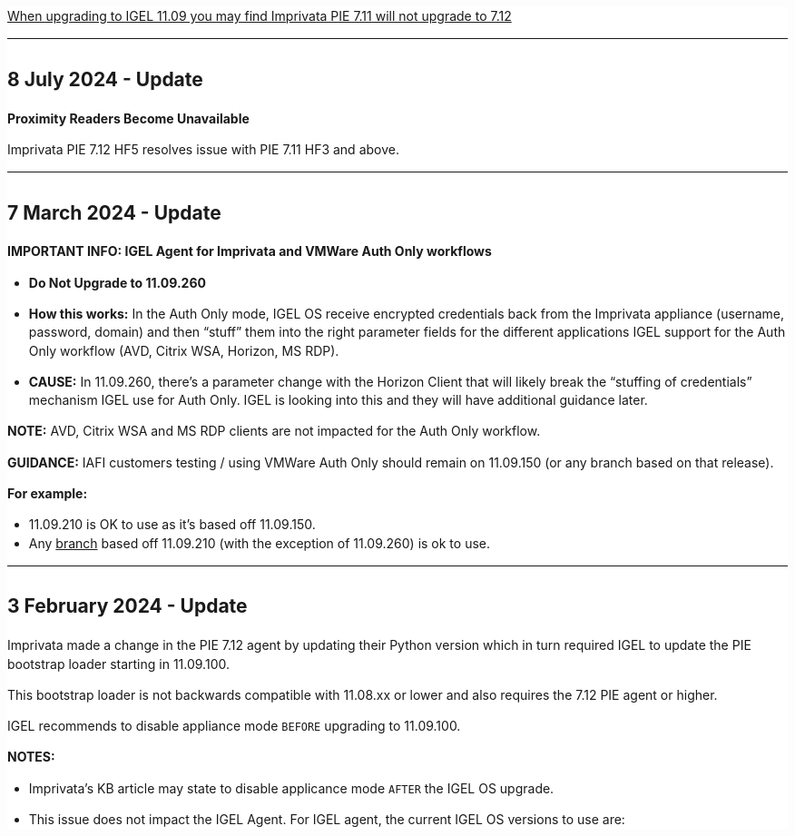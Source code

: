 [When upgrading to IGEL 11.09 you may find Imprivata PIE 7.11 will not upgrade to 7.12](https://mwood.substack.com/p/self-healing-for-igel-1109-and-imprivata)

-----

## 8 July 2024 - Update

**Proximity Readers Become Unavailable**

Imprivata PIE 7.12 HF5 resolves issue with PIE 7.11 HF3 and above.

-----

## 7 March 2024 - Update

**IMPORTANT INFO:  IGEL Agent for Imprivata and VMWare Auth Only workflows**
 
- **Do Not Upgrade to 11.09.260**
 
- **How this works:**  In the Auth Only mode, IGEL OS receive encrypted credentials back from the Imprivata appliance (username, password, domain) and then “stuff” them into the right parameter fields for the different applications IGEL support for the Auth Only workflow (AVD, Citrix WSA, Horizon, MS RDP). 
 
- **CAUSE:**  In 11.09.260, there’s a parameter change with the Horizon Client that will likely break the “stuffing of credentials” mechanism IGEL use for Auth Only.  IGEL is looking into this and they will have additional guidance later.
 
**NOTE:** AVD, Citrix WSA and MS RDP clients are not impacted for the Auth Only workflow.
 
**GUIDANCE:** IAFI customers testing / using VMWare Auth Only should remain on 11.09.150 (or any branch based on that release).
 
**For example:**

- 11.09.210 is OK to use as it’s based off 11.09.150. 
- Any [branch](https://igel-community.github.io/IGEL-Docs-v02/Docs/ReleaseNotes/01-OS11/) based off 11.09.210 (with the exception of 11.09.260) is ok to use.

-----

## 3 February 2024 - Update

Imprivata made a change in the PIE 7.12 agent by updating their Python version which in turn required IGEL to update the PIE bootstrap loader starting in 11.09.100.

This bootstrap loader is not backwards compatible with 11.08.xx or lower and also requires the 7.12 PIE agent or higher.
 
IGEL recommends to disable appliance mode `BEFORE` upgrading to 11.09.100.

**NOTES:** 

- Imprivata’s KB article may state to disable applicance mode `AFTER` the IGEL OS upgrade.
 
- This issue does not impact the IGEL Agent.  For IGEL agent, the current IGEL OS versions to use are:
 